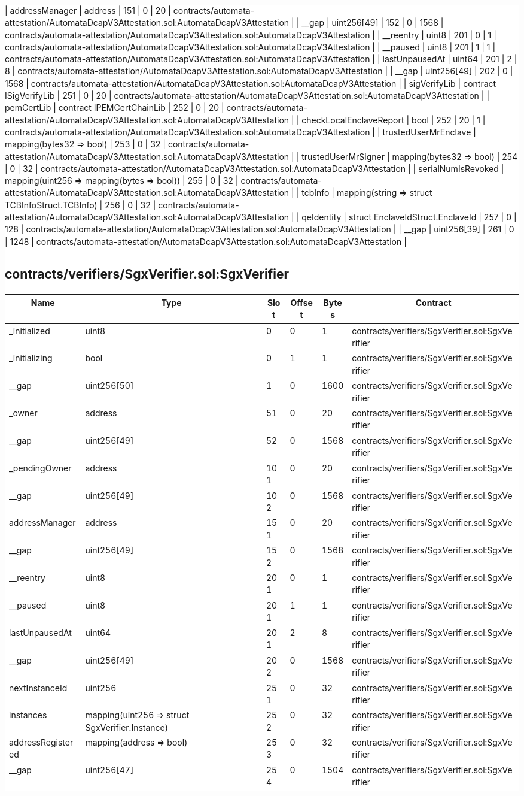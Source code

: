 | addressManager          | address                                         | 151  | 0      | 20    | contracts/automata-attestation/AutomataDcapV3Attestation.sol:AutomataDcapV3Attestation |
| __gap                   | uint256[49]                                     | 152  | 0      | 1568  | contracts/automata-attestation/AutomataDcapV3Attestation.sol:AutomataDcapV3Attestation |
| __reentry               | uint8                                           | 201  | 0      | 1     | contracts/automata-attestation/AutomataDcapV3Attestation.sol:AutomataDcapV3Attestation |
| __paused                | uint8                                           | 201  | 1      | 1     | contracts/automata-attestation/AutomataDcapV3Attestation.sol:AutomataDcapV3Attestation |
| lastUnpausedAt          | uint64                                          | 201  | 2      | 8     | contracts/automata-attestation/AutomataDcapV3Attestation.sol:AutomataDcapV3Attestation |
| __gap                   | uint256[49]                                     | 202  | 0      | 1568  | contracts/automata-attestation/AutomataDcapV3Attestation.sol:AutomataDcapV3Attestation |
| sigVerifyLib            | contract ISigVerifyLib                          | 251  | 0      | 20    | contracts/automata-attestation/AutomataDcapV3Attestation.sol:AutomataDcapV3Attestation |
| pemCertLib              | contract IPEMCertChainLib                       | 252  | 0      | 20    | contracts/automata-attestation/AutomataDcapV3Attestation.sol:AutomataDcapV3Attestation |
| checkLocalEnclaveReport | bool                                            | 252  | 20     | 1     | contracts/automata-attestation/AutomataDcapV3Attestation.sol:AutomataDcapV3Attestation |
| trustedUserMrEnclave    | mapping(bytes32 => bool)                        | 253  | 0      | 32    | contracts/automata-attestation/AutomataDcapV3Attestation.sol:AutomataDcapV3Attestation |
| trustedUserMrSigner     | mapping(bytes32 => bool)                        | 254  | 0      | 32    | contracts/automata-attestation/AutomataDcapV3Attestation.sol:AutomataDcapV3Attestation |
| serialNumIsRevoked      | mapping(uint256 => mapping(bytes => bool))      | 255  | 0      | 32    | contracts/automata-attestation/AutomataDcapV3Attestation.sol:AutomataDcapV3Attestation |
| tcbInfo                 | mapping(string => struct TCBInfoStruct.TCBInfo) | 256  | 0      | 32    | contracts/automata-attestation/AutomataDcapV3Attestation.sol:AutomataDcapV3Attestation |
| qeIdentity              | struct EnclaveIdStruct.EnclaveId                | 257  | 0      | 128   | contracts/automata-attestation/AutomataDcapV3Attestation.sol:AutomataDcapV3Attestation |
| __gap                   | uint256[39]                                     | 261  | 0      | 1248  | contracts/automata-attestation/AutomataDcapV3Attestation.sol:AutomataDcapV3Attestation |

## contracts/verifiers/SgxVerifier.sol:SgxVerifier
| Name              | Type                                            | Slot | Offset | Bytes | Contract                                        |
|-------------------|-------------------------------------------------|------|--------|-------|-------------------------------------------------|
| _initialized      | uint8                                           | 0    | 0      | 1     | contracts/verifiers/SgxVerifier.sol:SgxVerifier |
| _initializing     | bool                                            | 0    | 1      | 1     | contracts/verifiers/SgxVerifier.sol:SgxVerifier |
| __gap             | uint256[50]                                     | 1    | 0      | 1600  | contracts/verifiers/SgxVerifier.sol:SgxVerifier |
| _owner            | address                                         | 51   | 0      | 20    | contracts/verifiers/SgxVerifier.sol:SgxVerifier |
| __gap             | uint256[49]                                     | 52   | 0      | 1568  | contracts/verifiers/SgxVerifier.sol:SgxVerifier |
| _pendingOwner     | address                                         | 101  | 0      | 20    | contracts/verifiers/SgxVerifier.sol:SgxVerifier |
| __gap             | uint256[49]                                     | 102  | 0      | 1568  | contracts/verifiers/SgxVerifier.sol:SgxVerifier |
| addressManager    | address                                         | 151  | 0      | 20    | contracts/verifiers/SgxVerifier.sol:SgxVerifier |
| __gap             | uint256[49]                                     | 152  | 0      | 1568  | contracts/verifiers/SgxVerifier.sol:SgxVerifier |
| __reentry         | uint8                                           | 201  | 0      | 1     | contracts/verifiers/SgxVerifier.sol:SgxVerifier |
| __paused          | uint8                                           | 201  | 1      | 1     | contracts/verifiers/SgxVerifier.sol:SgxVerifier |
| lastUnpausedAt    | uint64                                          | 201  | 2      | 8     | contracts/verifiers/SgxVerifier.sol:SgxVerifier |
| __gap             | uint256[49]                                     | 202  | 0      | 1568  | contracts/verifiers/SgxVerifier.sol:SgxVerifier |
| nextInstanceId    | uint256                                         | 251  | 0      | 32    | contracts/verifiers/SgxVerifier.sol:SgxVerifier |
| instances         | mapping(uint256 => struct SgxVerifier.Instance) | 252  | 0      | 32    | contracts/verifiers/SgxVerifier.sol:SgxVerifier |
| addressRegistered | mapping(address => bool)                        | 253  | 0      | 32    | contracts/verifiers/SgxVerifier.sol:SgxVerifier |
| __gap             | uint256[47]                                     | 254  | 0      | 1504  | contracts/verifiers/SgxVerifier.sol:SgxVerifier |

